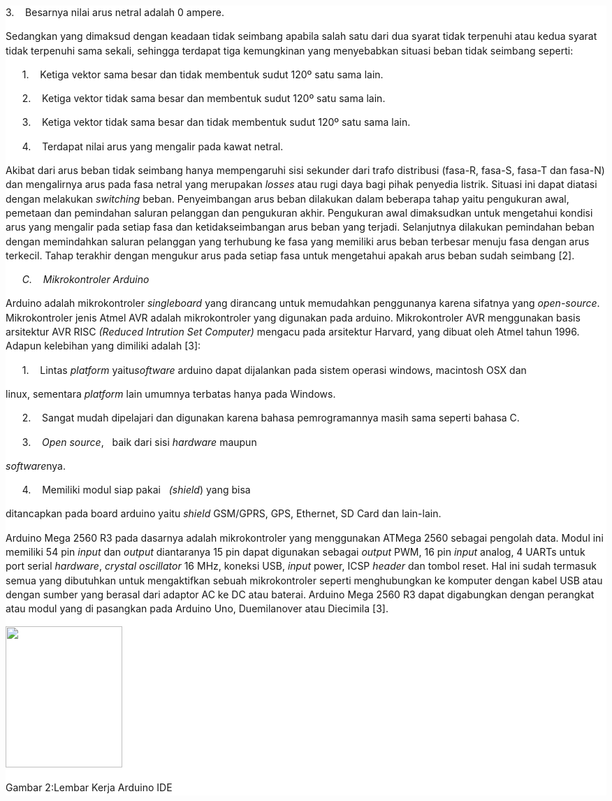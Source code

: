 <p><span class="font4">3. &nbsp;&nbsp;&nbsp;Besarnya nilai arus netral adalah 0 ampere.</span></p></li></ul>
<p><span class="font4">Sedangkan yang dimaksud dengan keadaan tidak seimbang apabila salah satu dari dua syarat tidak terpenuhi atau kedua syarat tidak terpenuhi sama sekali, sehingga terdapat tiga kemungkinan yang menyebabkan situasi beban tidak seimbang seperti:</span></p>
<ul style="list-style:none;"><li>
<p><span class="font4">1. &nbsp;&nbsp;&nbsp;Ketiga vektor sama besar dan tidak membentuk sudut 120º satu sama lain.</span></p></li>
<li>
<p><span class="font4">2. &nbsp;&nbsp;&nbsp;Ketiga vektor tidak sama besar dan membentuk sudut 120º satu sama lain.</span></p></li>
<li>
<p><span class="font4">3. &nbsp;&nbsp;&nbsp;Ketiga vektor tidak sama besar dan tidak membentuk sudut 120º satu sama lain.</span></p></li>
<li>
<p><span class="font4">4. &nbsp;&nbsp;&nbsp;Terdapat nilai arus yang mengalir pada kawat netral.</span></p></li></ul>
<p><span class="font4">Akibat dari arus beban tidak seimbang hanya mempengaruhi sisi sekunder dari trafo distribusi (fasa-R, fasa-S, fasa-T dan fasa-N) dan mengalirnya arus pada fasa netral yang merupakan </span><span class="font4" style="font-style:italic;">losses</span><span class="font4"> atau rugi daya bagi pihak penyedia listrik. Situasi ini dapat diatasi dengan melakukan </span><span class="font4" style="font-style:italic;">switching </span><span class="font4">beban. Penyeimbangan arus beban dilakukan dalam beberapa tahap yaitu pengukuran awal, pemetaan dan pemindahan saluran pelanggan dan pengukuran akhir. Pengukuran awal dimaksudkan untuk mengetahui kondisi arus yang mengalir pada setiap fasa dan ketidakseimbangan arus beban yang terjadi. Selanjutnya dilakukan pemindahan beban dengan memindahkan saluran pelanggan yang terhubung ke fasa yang memiliki arus beban terbesar menuju fasa dengan arus terkecil. Tahap terakhir dengan mengukur arus pada setiap fasa untuk mengetahui apakah arus beban sudah seimbang [2].</span></p>
<ul style="list-style:none;"><li>
<p><span class="font4" style="font-style:italic;">C. &nbsp;&nbsp;&nbsp;Mikrokontroler Arduino</span></p></li></ul>
<p><span class="font4">Arduino adalah mikrokontroler </span><span class="font4" style="font-style:italic;">singleboard</span><span class="font4"> yang dirancang untuk memudahkan penggunanya karena sifatnya yang </span><span class="font4" style="font-style:italic;">open-source</span><span class="font4">. Mikrokontroler jenis Atmel AVR adalah mikrokontroler yang digunakan pada arduino. Mikrokontroler AVR menggunakan basis arsitektur AVR RISC </span><span class="font4" style="font-style:italic;">(Reduced Intrution Set Computer)</span><span class="font4"> mengacu pada arsitektur Harvard, yang dibuat oleh Atmel tahun 1996. Adapun kelebihan yang dimiliki adalah [3]:</span></p>
<ul style="list-style:none;"><li>
<p><span class="font4">1. &nbsp;&nbsp;&nbsp;Lintas </span><span class="font4" style="font-style:italic;">platform</span><span class="font4"> yaitu</span><span class="font4" style="font-style:italic;">software</span><span class="font4"> arduino dapat dijalankan pada sistem operasi windows, macintosh OSX dan</span></p></li></ul>
<p><span class="font4">linux, sementara </span><span class="font4" style="font-style:italic;">platform</span><span class="font4"> lain umumnya terbatas hanya pada Windows.</span></p>
<ul style="list-style:none;"><li>
<p><span class="font4">2. &nbsp;&nbsp;&nbsp;Sangat mudah dipelajari dan digunakan karena bahasa pemrogramannya masih sama seperti bahasa C.</span></p></li>
<li>
<p><span class="font4">3.</span><span class="font4" style="font-style:italic;"> &nbsp;&nbsp;&nbsp;Open source</span><span class="font4">, &nbsp;&nbsp;baik dari sisi </span><span class="font4" style="font-style:italic;">hardware</span><span class="font4"> maupun</span></p></li></ul>
<p><span class="font4" style="font-style:italic;">software</span><span class="font4">nya.</span></p>
<ul style="list-style:none;"><li>
<p><span class="font4">4. &nbsp;&nbsp;&nbsp;Memiliki modul siap pakai &nbsp;&nbsp;</span><span class="font4" style="font-style:italic;">(shield</span><span class="font4">) yang bisa</span></p></li></ul>
<p><span class="font4">ditancapkan pada board arduino yaitu </span><span class="font4" style="font-style:italic;">shield </span><span class="font4">GSM/GPRS, GPS, Ethernet, SD Card dan lain-lain.</span></p>
<p><span class="font4">Arduino Mega 2560 R3 pada dasarnya adalah mikrokontroler yang menggunakan ATMega 2560 sebagai pengolah data. Modul ini memiliki 54 pin </span><span class="font4" style="font-style:italic;">input</span><span class="font4"> dan </span><span class="font4" style="font-style:italic;">output </span><span class="font4">diantaranya 15 pin dapat digunakan sebagai </span><span class="font4" style="font-style:italic;">output</span><span class="font4"> PWM, 16 pin </span><span class="font4" style="font-style:italic;">input</span><span class="font4"> analog, 4 UARTs untuk port serial </span><span class="font4" style="font-style:italic;">hardware</span><span class="font4">, </span><span class="font4" style="font-style:italic;">crystal oscillator</span><span class="font4"> 16 MHz, koneksi USB, </span><span class="font4" style="font-style:italic;">input</span><span class="font4"> power, ICSP </span><span class="font4" style="font-style:italic;">header </span><span class="font4">dan tombol reset. Hal ini sudah termasuk semua yang dibutuhkan untuk mengaktifkan sebuah mikrokontroler seperti menghubungkan ke komputer dengan kabel USB atau dengan sumber yang berasal dari adaptor AC ke DC atau baterai. Arduino Mega 2560 R3 dapat digabungkan dengan perangkat atau modul yang di pasangkan pada Arduino Uno, Duemilanover atau Diecimila [3].</span></p><img src="https://jurnal.harianregional.com/media/4-3.jpg" alt="" style="width:125pt;height:152pt;">
<p><span class="font3">Gambar 2:Lembar Kerja Arduino IDE</span></p>